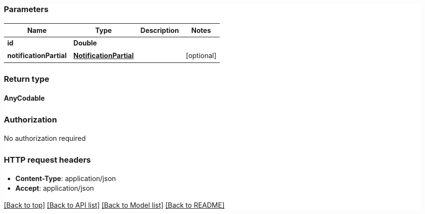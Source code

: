### Parameters

Name | Type | Description  | Notes
------------- | ------------- | ------------- | -------------
 **id** | **Double** |  | 
 **notificationPartial** | [**NotificationPartial**](NotificationPartial.md) |  | [optional] 

### Return type

**AnyCodable**

### Authorization

No authorization required

### HTTP request headers

 - **Content-Type**: application/json
 - **Accept**: application/json

[[Back to top]](#) [[Back to API list]](../README.md#documentation-for-api-endpoints) [[Back to Model list]](../README.md#documentation-for-models) [[Back to README]](../README.md)

